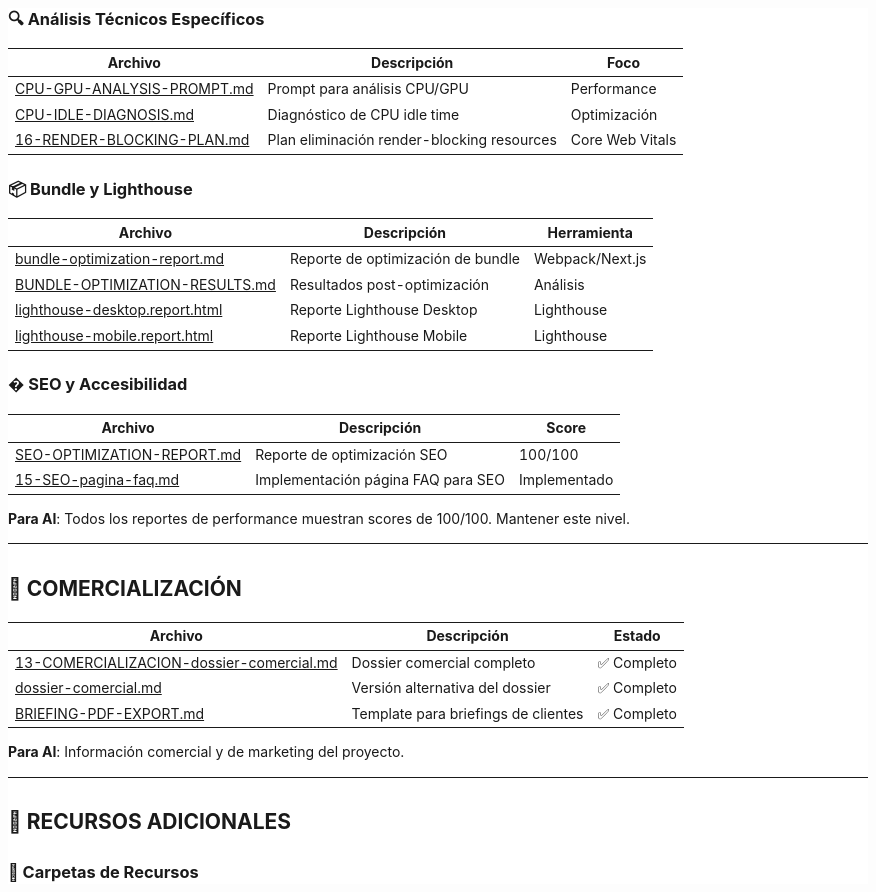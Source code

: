 ### 🔍 Análisis Técnicos Específicos

| Archivo                                                    | Descripción                                | Foco            |
| ---------------------------------------------------------- | ------------------------------------------ | --------------- |
| [CPU-GPU-ANALYSIS-PROMPT.md](./CPU-GPU-ANALYSIS-PROMPT.md) | Prompt para análisis CPU/GPU               | Performance     |
| [CPU-IDLE-DIAGNOSIS.md](./CPU-IDLE-DIAGNOSIS.md)           | Diagnóstico de CPU idle time               | Optimización    |
| [16-RENDER-BLOCKING-PLAN.md](./16-RENDER-BLOCKING-PLAN.md) | Plan eliminación render-blocking resources | Core Web Vitals |

### 📦 Bundle y Lighthouse

| Archivo                                                            | Descripción                       | Herramienta     |
| ------------------------------------------------------------------ | --------------------------------- | --------------- |
| [bundle-optimization-report.md](./bundle-optimization-report.md)   | Reporte de optimización de bundle | Webpack/Next.js |
| [BUNDLE-OPTIMIZATION-RESULTS.md](./BUNDLE-OPTIMIZATION-RESULTS.md) | Resultados post-optimización      | Análisis        |
| [lighthouse-desktop.report.html](./lighthouse-desktop.report.html) | Reporte Lighthouse Desktop        | Lighthouse      |
| [lighthouse-mobile.report.html](./lighthouse-mobile.report.html)   | Reporte Lighthouse Mobile         | Lighthouse      |

### � SEO y Accesibilidad

| Archivo                                                    | Descripción                        | Score        |
| ---------------------------------------------------------- | ---------------------------------- | ------------ |
| [SEO-OPTIMIZATION-REPORT.md](./SEO-OPTIMIZATION-REPORT.md) | Reporte de optimización SEO        | 100/100      |
| [15-SEO-pagina-faq.md](./15-SEO-pagina-faq.md)             | Implementación página FAQ para SEO | Implementado |

**Para AI**: Todos los reportes de performance muestran scores de 100/100. Mantener este nivel.

---

## 🚀 COMERCIALIZACIÓN

| Archivo                                                                                | Descripción                         | Estado      |
| -------------------------------------------------------------------------------------- | ----------------------------------- | ----------- |
| [13-COMERCIALIZACION-dossier-comercial.md](./13-COMERCIALIZACION-dossier-comercial.md) | Dossier comercial completo          | ✅ Completo |
| [dossier-comercial.md](./dossier-comercial.md)                                         | Versión alternativa del dossier     | ✅ Completo |
| [BRIEFING-PDF-EXPORT.md](./BRIEFING-PDF-EXPORT.md)                                     | Template para briefings de clientes | ✅ Completo |

**Para AI**: Información comercial y de marketing del proyecto.

---

## 📁 RECURSOS ADICIONALES

### 📂 Carpetas de Recursos
